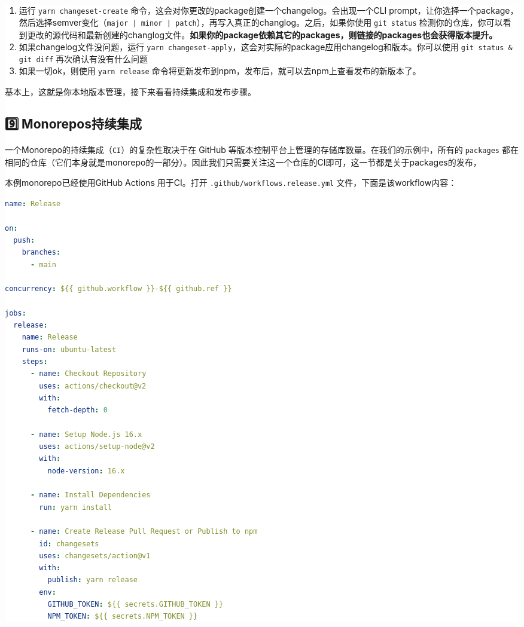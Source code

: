 

1. 运行 `yarn changeset-create` 命令，这会对你更改的package创建一个changelog。会出现一个CLI prompt，让你选择一个package，然后选择semver变化（`major | minor | patch`），再写入真正的changlog。之后，如果你使用 `git status` 检测你的仓库，你可以看到更改的源代码和最新创建的changlog文件。**如果你的package依赖其它的packages，则链接的packages也会获得版本提升。**
2. 如果changelog文件没问题，运行 `yarn changeset-apply`，这会对实际的package应用changelog和版本。你可以使用 `git status & git diff` 再次确认有没有什么问题
3. 如果一切ok，则使用 `yarn release` 命令将更新发布到npm，发布后，就可以去npm上查看发布的新版本了。

基本上，这就是你本地版本管理，接下来看看持续集成和发布步骤。



<p id="9"></p>



## 9️⃣ Monorepos持续集成

一个Monorepo的持续集成（`CI`）的复杂性取决于在 GitHub 等版本控制平台上管理的存储库数量。在我们的示例中，所有的 `packages` 都在相同的仓库（它们本身就是monorepo的一部分）。因此我们只需要关注这一个仓库的CI即可，这一节都是关于packages的发布，

本例monorepo已经使用GitHub Actions 用于CI。打开 `.github/workflows.release.yml` 文件，下面是该workflow内容：

```yaml
name: Release

on:
  push:
    branches:
      - main

concurrency: ${{ github.workflow }}-${{ github.ref }}

jobs:
  release:
    name: Release
    runs-on: ubuntu-latest
    steps:
      - name: Checkout Repository
        uses: actions/checkout@v2
        with:
          fetch-depth: 0

      - name: Setup Node.js 16.x
        uses: actions/setup-node@v2
        with:
          node-version: 16.x

      - name: Install Dependencies
        run: yarn install

      - name: Create Release Pull Request or Publish to npm
        id: changesets
        uses: changesets/action@v1
        with:
          publish: yarn release
        env:
          GITHUB_TOKEN: ${{ secrets.GITHUB_TOKEN }}
          NPM_TOKEN: ${{ secrets.NPM_TOKEN }}
```
